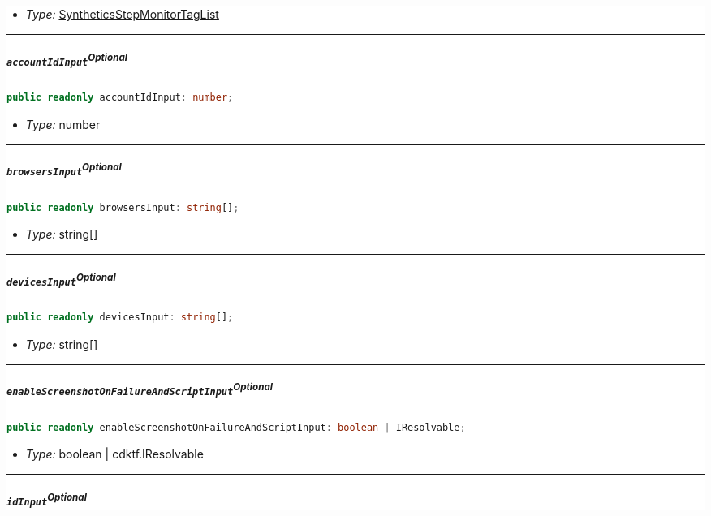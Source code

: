 - *Type:* <a href="#@cdktf/provider-newrelic.syntheticsStepMonitor.SyntheticsStepMonitorTagList">SyntheticsStepMonitorTagList</a>

---

##### `accountIdInput`<sup>Optional</sup> <a name="accountIdInput" id="@cdktf/provider-newrelic.syntheticsStepMonitor.SyntheticsStepMonitor.property.accountIdInput"></a>

```typescript
public readonly accountIdInput: number;
```

- *Type:* number

---

##### `browsersInput`<sup>Optional</sup> <a name="browsersInput" id="@cdktf/provider-newrelic.syntheticsStepMonitor.SyntheticsStepMonitor.property.browsersInput"></a>

```typescript
public readonly browsersInput: string[];
```

- *Type:* string[]

---

##### `devicesInput`<sup>Optional</sup> <a name="devicesInput" id="@cdktf/provider-newrelic.syntheticsStepMonitor.SyntheticsStepMonitor.property.devicesInput"></a>

```typescript
public readonly devicesInput: string[];
```

- *Type:* string[]

---

##### `enableScreenshotOnFailureAndScriptInput`<sup>Optional</sup> <a name="enableScreenshotOnFailureAndScriptInput" id="@cdktf/provider-newrelic.syntheticsStepMonitor.SyntheticsStepMonitor.property.enableScreenshotOnFailureAndScriptInput"></a>

```typescript
public readonly enableScreenshotOnFailureAndScriptInput: boolean | IResolvable;
```

- *Type:* boolean | cdktf.IResolvable

---

##### `idInput`<sup>Optional</sup> <a name="idInput" id="@cdktf/provider-newrelic.syntheticsStepMonitor.SyntheticsStepMonitor.property.idInput"></a>
